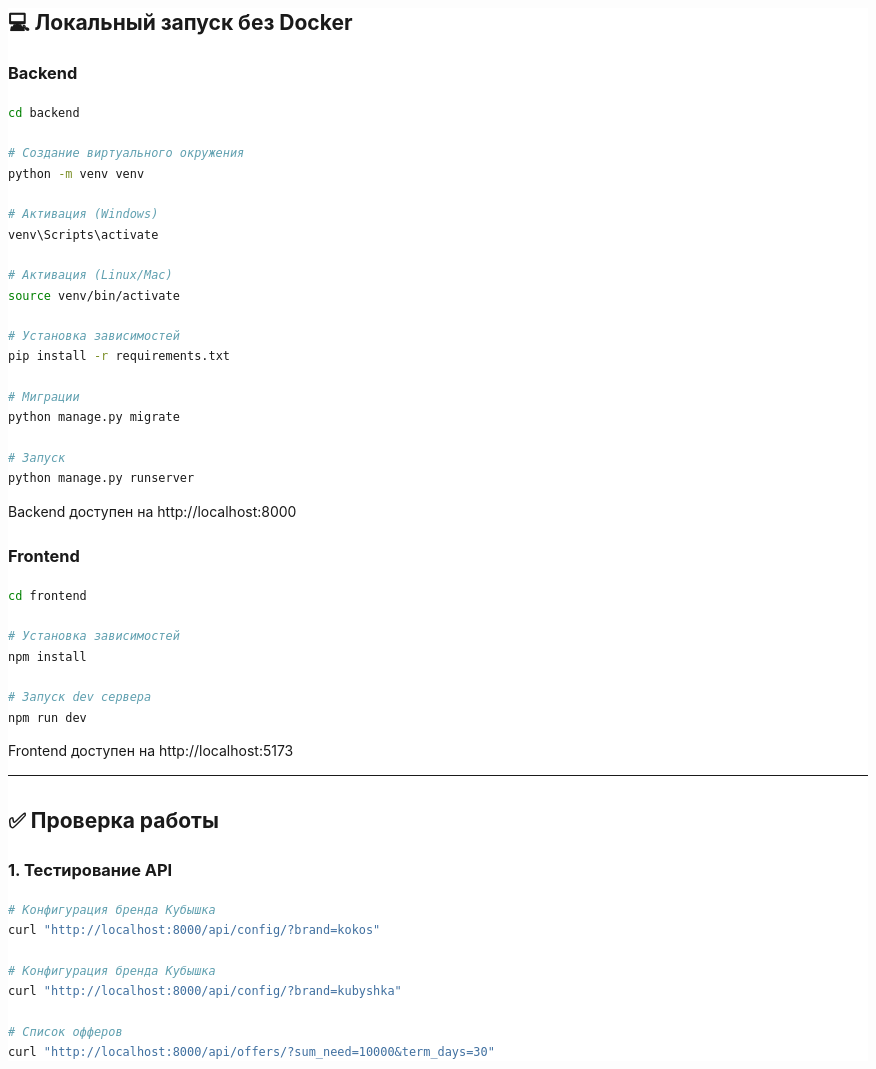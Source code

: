 
## 💻 Локальный запуск без Docker

### Backend

```bash
cd backend

# Создание виртуального окружения
python -m venv venv

# Активация (Windows)
venv\Scripts\activate

# Активация (Linux/Mac)
source venv/bin/activate

# Установка зависимостей
pip install -r requirements.txt

# Миграции
python manage.py migrate

# Запуск
python manage.py runserver
```

Backend доступен на http://localhost:8000

### Frontend

```bash
cd frontend

# Установка зависимостей
npm install

# Запуск dev сервера
npm run dev
```

Frontend доступен на http://localhost:5173

---

## ✅ Проверка работы

### 1. Тестирование API

```bash
# Конфигурация бренда Кубышка
curl "http://localhost:8000/api/config/?brand=kokos"

# Конфигурация бренда Кубышка
curl "http://localhost:8000/api/config/?brand=kubyshka"

# Список офферов
curl "http://localhost:8000/api/offers/?sum_need=10000&term_days=30"
```
